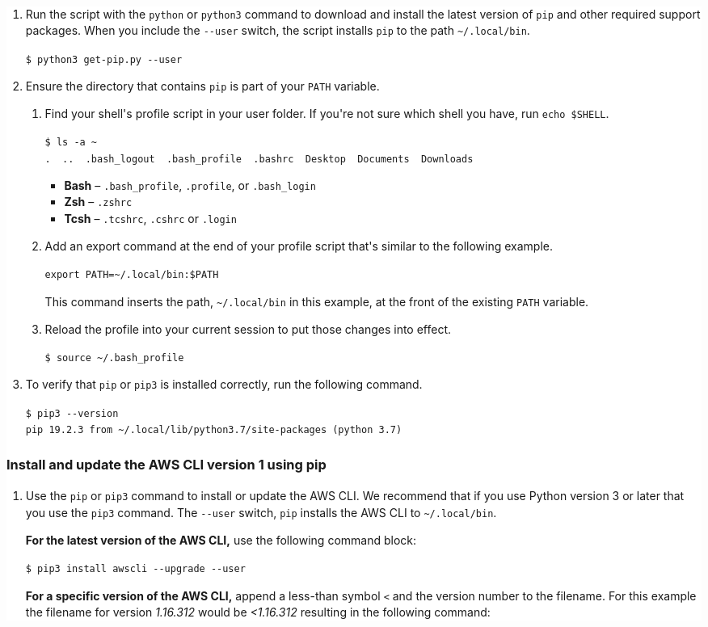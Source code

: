 1. Run the script with the `python` or `python3` command to download and install the latest version of `pip` and other required support packages\. When you include the `--user` switch, the script installs `pip` to the path `~/.local/bin`\.

   ```
   $ python3 get-pip.py --user
   ```

1. Ensure the directory that contains `pip` is part of your `PATH` variable\.

   1. Find your shell's profile script in your user folder\. If you're not sure which shell you have, run `echo $SHELL`\.

      ```
      $ ls -a ~
      .  ..  .bash_logout  .bash_profile  .bashrc  Desktop  Documents  Downloads
      ```
      + **Bash** – `.bash_profile`, `.profile`, or `.bash_login`
      + **Zsh** – `.zshrc`
      + **Tcsh** – `.tcshrc`, `.cshrc` or `.login`

   1. Add an export command at the end of your profile script that's similar to the following example\.

      ```
      export PATH=~/.local/bin:$PATH
      ```

      This command inserts the path, `~/.local/bin` in this example, at the front of the existing `PATH` variable\.

   1. Reload the profile into your current session to put those changes into effect\.

      ```
      $ source ~/.bash_profile
      ```

1. To verify that `pip` or `pip3` is installed correctly, run the following command\.

   ```
   $ pip3 --version
   pip 19.2.3 from ~/.local/lib/python3.7/site-packages (python 3.7)
   ```

### Install and update the AWS CLI version 1 using pip<a name="install-linux-awscli"></a>

1. Use the `pip` or `pip3` command to install or update the AWS CLI\. We recommend that if you use Python version 3 or later that you use the `pip3` command\. The `--user` switch, `pip` installs the AWS CLI to `~/.local/bin`\. 

   **For the latest version of the AWS CLI,** use the following command block:

   ```
   $ pip3 install awscli --upgrade --user
   ```

   **For a specific version of the AWS CLI,** append a less\-than symbol `<` and the version number to the filename\. For this example the filename for version *1\.16\.312* would be *<1\.16\.312* resulting in the following command:
